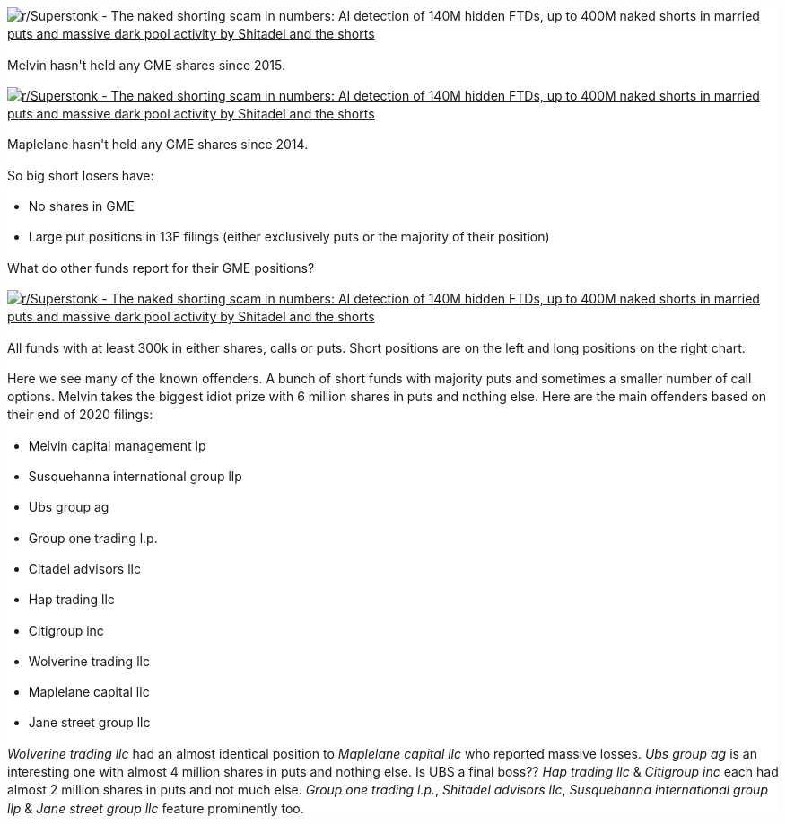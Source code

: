 [![r/Superstonk - The naked shorting scam in numbers: AI detection of 140M hidden FTDs, up to 400M naked shorts in married puts and massive dark pool activity by Shitadel and the shorts](https://preview.redd.it/rkj5le8t7eu61.png?width=1856&format=png&auto=webp&s=9b4fc0fcdc4c95204e5394846bef3eeedfa71b81)](https://preview.redd.it/rkj5le8t7eu61.png?width=1856&format=png&auto=webp&s=9b4fc0fcdc4c95204e5394846bef3eeedfa71b81)

Melvin hasn't held any GME shares since 2015.

[![r/Superstonk - The naked shorting scam in numbers: AI detection of 140M hidden FTDs, up to 400M naked shorts in married puts and massive dark pool activity by Shitadel and the shorts](https://preview.redd.it/q71rz0hx7eu61.png?width=1845&format=png&auto=webp&s=75007fcc44dc48023aab5c5b4cd86c0301dda672)](https://preview.redd.it/q71rz0hx7eu61.png?width=1845&format=png&auto=webp&s=75007fcc44dc48023aab5c5b4cd86c0301dda672)

Maplelane hasn't held any GME shares since 2014.

So big short losers have:

-   No shares in GME

-   Large put positions in 13F filings (either exclusively puts or the majority of their position)

What do other funds report for their GME positions?

[![r/Superstonk - The naked shorting scam in numbers: AI detection of 140M hidden FTDs, up to 400M naked shorts in married puts and massive dark pool activity by Shitadel and the shorts](https://preview.redd.it/506p312y8eu61.png?width=5350&format=png&auto=webp&s=98c7bad44cb276a92b8d9c87d7765e0327b72806)](https://preview.redd.it/506p312y8eu61.png?width=5350&format=png&auto=webp&s=98c7bad44cb276a92b8d9c87d7765e0327b72806)

All funds with at least 300k in either shares, calls or puts. Short positions are on the left and long positions on the right chart.

Here we see many of the known offenders. A bunch of short funds with majority puts and sometimes a smaller number of call options. Melvin takes the biggest idiot prize with 6 million shares in puts and nothing else. Here are the main offenders based on their end of 2020 filings:

-   Melvin capital management lp

-   Susquehanna international group llp

-   Ubs group ag

-   Group one trading l.p.

-   Citadel advisors llc

-   Hap trading llc

-   Citigroup inc

-   Wolverine trading llc

-   Maplelane capital llc

-   Jane street group llc

*Wolverine trading llc* had an almost identical position to *Maplelane capital llc* who reported massive losses. *Ubs group ag* is an interesting one with almost 4 million shares in puts and nothing else. Is UBS a final boss?? *Hap trading llc* & *Citigroup inc* each had almost 2 million shares in puts and not much else. *Group one trading l.p.*, *Shitadel advisors llc*, *Susquehanna international group llp* & *Jane street group llc* feature prominently too.
